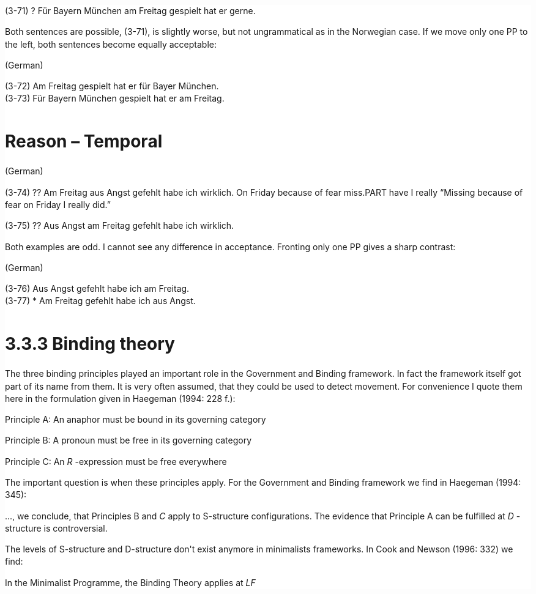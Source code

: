 (3-71) ? Für Bayern München am Freitag gespielt hat er gerne.

Both sentences are possible, (3-71), is slightly worse, but not ungrammatical as in the Norwegian case. If we move only one PP to the left, both sentences become equally acceptable:

(German)

(3-72) Am Freitag gespielt hat er für Bayer München.   
(3-73) Für Bayern München gespielt hat er am Freitag.

# Reason – Temporal

(German)

(3-74) ?? Am Freitag aus Angst gefehlt habe ich wirklich. On Friday because of fear miss.PART have I really “Missing because of fear on Friday I really did.”

(3-75) ?? Aus Angst am Freitag gefehlt habe ich wirklich.

Both examples are odd. I cannot see any difference in acceptance. Fronting only one PP gives a sharp contrast:

(German)

(3-76) Aus Angst gefehlt habe ich am Freitag.   
(3-77) \* Am Freitag gefehlt habe ich aus Angst.

# 3.3.3 Binding theory

The three binding principles played an important role in the Government and Binding framework. In fact the framework itself got part of its name from them. It is very often assumed, that they could be used to detect movement. For convenience I quote them here in the formulation given in Haegeman (1994: 228 f.):

Principle A: An anaphor must be bound in its governing category

Principle B: A pronoun must be free in its governing category

Principle C: An $R$ -expression must be free everywhere

The important question is when these principles apply. For the Government and Binding framework we find in Haegeman (1994: 345):

..., we conclude, that Principles B and $C$ apply to S-structure configurations. The evidence that Principle A can be fulfilled at $D$ -structure is controversial.

The levels of S-structure and D-structure don't exist anymore in minimalists frameworks. In Cook and Newson (1996: 332) we find:

In the Minimalist Programme, the Binding Theory applies at $L F$


